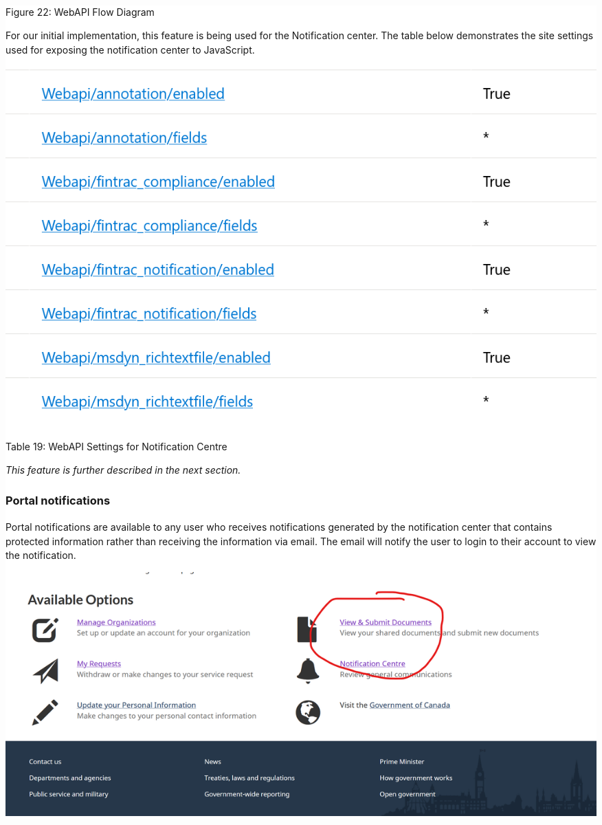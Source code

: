 Figure 22: WebAPI Flow Diagram

For our initial implementation, this feature is being used for the Notification center. The table below demonstrates the site settings used for exposing the notification center to JavaScript.

![Graphical user interface, application Description automatically generated with medium confidence](../../images/SDD/cbb5f5c18e0e7011fc762451172c9add.png)

Table 19: WebAPI Settings for Notification Centre

*This feature is further described in the next section.*

### Portal notifications

Portal notifications are available to any user who receives notifications generated by the notification center that contains protected information rather than receiving the information via email. The email will notify the user to login to their account to view the notification.

![Graphical user interface, text, application Description automatically generated](../../images/SDD/9e98ffb27714857aa3ecceef16555092.png)
